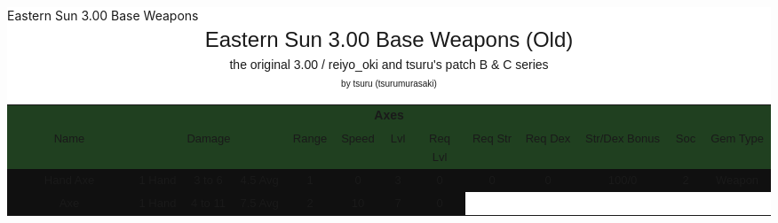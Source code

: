 <!DOCTYPE html PUBLIC "-//W3C//DTD HTML 4.01 Transitional//EN">
<html><head><meta http-equiv="Content-Type" content="text/html; charset=windows-1252">

<meta http-equiv="Content-Style-Type" content="text/css">
Eastern Sun 3.00 Base Weapons
</head>
<body bgcolor="#000000" text="#AFAFAF" link="#928A70" vlink="#706850">
<center>
<font face="arial,helvetica" size="+2">Eastern Sun 3.00 Base Weapons (Old)</font><br>
<font face="arial,helvetica">the original 3.00 / reiyo_oki and tsuru's patch B &amp; C series<br></font>
<font face="arial,helvetica" size="-2">
by tsuru (tsurumurasaki)</font>

<table border="0" cellpadding="5">
<tbody><tr><td align="center" bgcolor="#204020" colspan="13"><font face="arial,helvetica">
<b>Axes</b></font></td></tr><tr>
<td align="center" bgcolor="#204020" width="126"><font face="arial,helvetica" size="-1">Name</font></td>
<td align="center" bgcolor="#204020" colspan="3" width="196"><font face="arial,helvetica" size="-1">Damage</font></td>
<td align="center" bgcolor="#204020" width="40"><font face="arial,helvetica" size="-1">Range</font></td>
<td align="center" bgcolor="#204020" width="40"><font face="arial,helvetica" size="-1">Speed</font></td>
<td align="center" bgcolor="#204020" width="22"><font face="arial,helvetica" size="-1">Lvl</font></td>
<td align="center" bgcolor="#204020" width="44"><font face="arial,helvetica" size="-1">Req Lvl</font></td>
<td align="center" bgcolor="#204020" width="46"><font face="arial,helvetica" size="-1">Req Str</font></td>
<td align="center" bgcolor="#204020" width="52"><font face="arial,helvetica" size="-1">Req Dex</font></td>
<td align="center" bgcolor="#204020" width="88"><font face="arial,helvetica" size="-1">Str/Dex Bonus</font></td>
<td align="center" bgcolor="#204020" width="26"><font face="arial,helvetica" size="-1">Soc</font></td>
<td align="center" bgcolor="#204020" width="62"><font face="arial,helvetica" size="-1">Gem Type</font></td>
</tr>
<tr>
<td align="center" bgcolor="#101010"><font face="arial,helvetica" size="-1">Hand Axe</font></td>
<td align="center" bgcolor="#101010"><font face="arial,helvetica" size="-1">1 Hand</font></td>
<td align="center" bgcolor="#101010"><font face="arial,helvetica" size="-1">3 to 6</font></td>
<td align="center" bgcolor="#101010"><font face="arial,helvetica" size="-1">4.5 Avg</font></td>
<td align="center" bgcolor="#101010"><font face="arial,helvetica" size="-1">1</font></td>
<td align="center" bgcolor="#101010"><font face="arial,helvetica" size="-1">0</font></td>
<td align="center" bgcolor="#101010"><font face="arial,helvetica" size="-1">3</font></td>
<td align="center" bgcolor="#101010"><font face="arial,helvetica" size="-1">0</font></td>
<td align="center" bgcolor="#101010"><font face="arial,helvetica" size="-1">0</font></td>
<td align="center" bgcolor="#101010"><font face="arial,helvetica" size="-1">0</font></td>
<td align="center" bgcolor="#101010"><font face="arial,helvetica" size="-1">100/0</font></td>
<td align="center" bgcolor="#101010"><font face="arial,helvetica" size="-1">2</font></td>
<td align="center" bgcolor="#101010"><font face="arial,helvetica" size="-1">Weapon</font></td>
</tr>
<tr>
<td align="center" bgcolor="#101010"><font face="arial,helvetica" size="-1">Axe</font></td>
<td align="center" bgcolor="#101010"><font face="arial,helvetica" size="-1">1 Hand</font></td>
<td align="center" bgcolor="#101010"><font face="arial,helvetica" size="-1">4 to 11</font></td>
<td align="center" bgcolor="#101010"><font face="arial,helvetica" size="-1">7.5 Avg</font></td>
<td align="center" bgcolor="#101010"><font face="arial,helvetica" size="-1">2</font></td>
<td align="center" bgcolor="#101010"><font face="arial,helvetica" size="-1">10</font></td>
<td align="center" bgcolor="#101010"><font face="arial,helvetica" size="-1">7</font></td>
<td align="center" bgcolor="#101010"><font face="arial,helvetica" size="-1">0</font></td>
